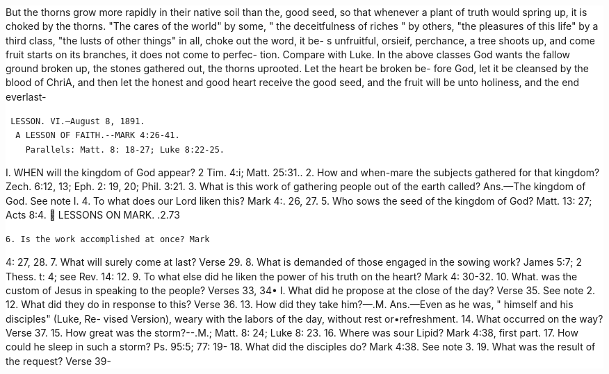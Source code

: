But the thorns grow more rapidly in their native soil
than the, good seed, so that whenever a plant of truth
would spring up, it is choked by the thorns. "The cares
of the world" by some, " the deceitfulness of riches " by
others, "the pleasures of this life" by a third class, "the
lusts of other things" in all, choke out the word, it be-
  s unfruitful, orsieif, perchance, a tree shoots up, and
come
fruit starts on its branches, it does not come to perfec-
tion. Compare with Luke. In the above classes God
wants the fallow ground broken up, the stones gathered
out, the thorns uprooted. Let the heart be broken be-
fore God, let it be cleansed by the blood of ChriA, and
then let the honest and good heart receive the good seed,
and the fruit will be unto holiness, and the end everlast-



     LESSON. VI.—August 8, 1891.
      A LESSON OF FAITH.--MARK 4:26-41.
        Parallels: Matt. 8: 18-27; Luke 8:22-25.

   I. WHEN will the kingdom of God appear?
2 Tim. 4:i; Matt. 25:31..
     2. How and when-mare the subjects gathered for
that kingdom? Zech. 6:12, 13; Eph. 2: 19, 20;
Phil. 3:21.
     3. What is this work of gathering people out
of the earth called? Ans.—The kingdom of God.
See note I.
     4. To what does our Lord liken this? Mark
4:. 26, 27.
     5. Who sows the seed of the kingdom of God?
Matt. 13: 27; Acts 8:4.
                LESSONS ON MARK.                .2.73


    6. Is the work accomplished at once? Mark
4: 27, 28.
     7. What will surely come at last? Verse 29.
    8. What is demanded of those engaged in the
sowing work? James 5:7; 2 Thess. t: 4; see Rev.
14: 12.
     9. To what else did he liken the power of his
truth on the heart? Mark 4: 30-32.
   10. What. was the custom of Jesus in speaking
to the people? Verses 33, 34•
     I. What did he propose at the close of the day?
Verse 35. See note 2.
   12. What did they do in response to this?
Verse 36.
   13. How did they take him?—.M. Ans.—Even
as he was, " himself and his disciples" (Luke, Re-
vised Version), weary with the labors of the day,
without rest or•refreshment.
   14. What occurred on the way? Verse 37.
   15. How great was the storm?--.M.; Matt. 8:
24; Luke 8: 23.
   16. Where was sour Lipid? Mark 4:38, first
part.
   17. How could he sleep in such a storm? Ps.
95:5; 77: 19-
   18. What did the disciples do? Mark 4:38.
See note 3.
   19. What was the result of the request? Verse
39-